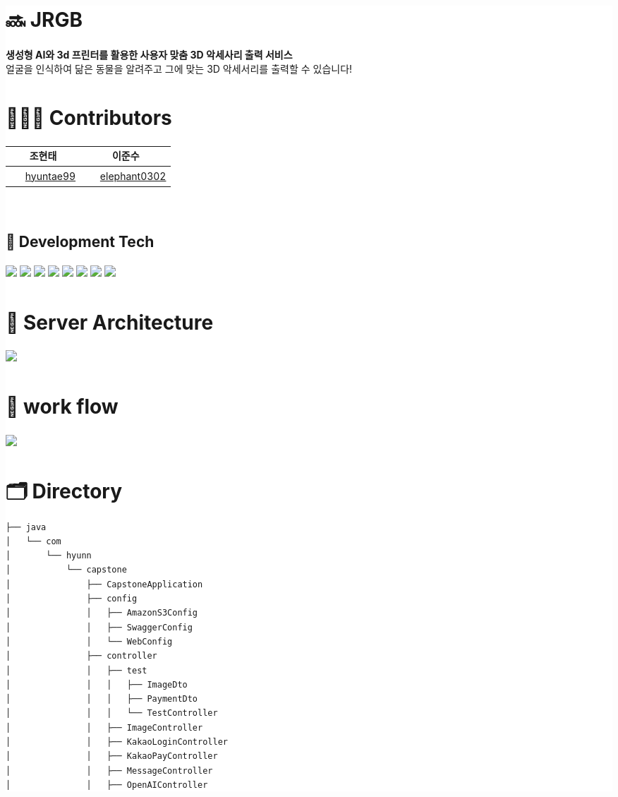 # 🔜 JRGB
**생성형 AI와 3d 프린터를 활용한 사용자 맞춤 3D 악세사리 출력 서비스** <br>
얼굴을 인식하여 닮은 동물을 알려주고 그에 맞는 3D 악세서리를 출력할 수 있습니다!
<br>

# 👨🏻‍💻 Contributors
|  <div align = center>조현태 </div> | <div align = center> 이준수 </div>                                                                                                                                                                                                                                                                                                                            |
|:----------|:-----------------------------------------------------------------------------------------------------------------------------------------------------------------------------------------------------------------------------------------------------------------------------------------------------------------------------------------------------------|
|<div align = center> <img src = "https://oopy.lazyrockets.com/api/v2/notion/image?src=https%3A%2F%2Fnoticon-static.tammolo.com%2Fdgggcrkxq%2Fimage%2Fupload%2Fv1567128822%2Fnoticon%2Fosiivsvhnu4nt8doquo0.png&blockId=865f4b2a-5198-49e8-a173-0f893a4fed45&width=256" width = "17" height = "17"/> [hyuntae99](https://github.com/hyuntae99) </div> | <div align = center> <img src = "https://oopy.lazyrockets.com/api/v2/notion/image?src=https%3A%2F%2Fnoticon-static.tammolo.com%2Fdgggcrkxq%2Fimage%2Fupload%2Fv1567128822%2Fnoticon%2Fosiivsvhnu4nt8doquo0.png&blockId=865f4b2a-5198-49e8-a173-0f893a4fed45&width=256" width = "17" height = "17"/> [elephant0302](https://github.com/elephant0302) </div> |
<br>

## 📖 Development Tech
<img src="https://img.shields.io/badge/java-007396?style=for-the-badge&logo=java&logoColor=white">
<img src="https://img.shields.io/badge/mysql-4479A1?style=for-the-badge&logo=mysql&logoColor=white">
<img src="https://img.shields.io/badge/spring-6DB33F?style=for-the-badge&logo=spring&logoColor=white">
<img src="https://img.shields.io/badge/springboot-6DB33F?style=for-the-badge&logo=springboot&logoColor=white">
<img src="https://img.shields.io/badge/amazonaws-232F3E?style=for-the-badge&logo=amazonaws&logoColor=white">
<img src="https://img.shields.io/badge/gradle-02303A?style=for-the-badge&logo=gradle&logoColor=white">
<img src="https://img.shields.io/badge/nginx-%23009639.svg?style=for-the-badge&logo=nginx&logoColor=white">
<img src="https://img.shields.io/badge/github%20actions-%232671E5.svg?style=for-the-badge&logo=githubactions&logoColor=white">
<br>

# 💼 Server Architecture
<img src="https://velog.velcdn.com/images/jmjmjmz732002/post/a6c7a7be-ff27-4723-bfe2-d458ed641fab/image.png">
<br>

# 🎢 work flow
<img src="https://velog.velcdn.com/images/hyuntae99/post/61d5f3a7-1146-49d5-8911-3187fc7f3fa1/image.png">

# 🗂️ Directory
```
├── java
│   └── com
│       └── hyunn
│           └── capstone
│               ├── CapstoneApplication
│               ├── config
│               │   ├── AmazonS3Config
│               │   ├── SwaggerConfig
│               │   └── WebConfig
│               ├── controller
│               │   ├── test
│               │   │   ├── ImageDto
│               │   │   ├── PaymentDto
│               │   │   └── TestController
│               │   ├── ImageController
│               │   ├── KakaoLoginController
│               │   ├── KakaoPayController
│               │   ├── MessageController
│               │   ├── OpenAIController
```